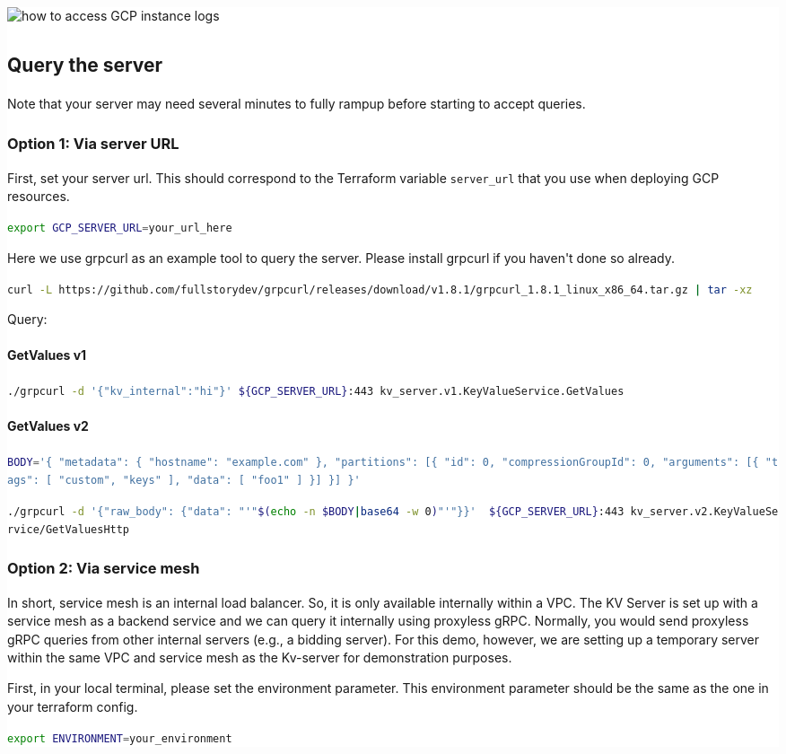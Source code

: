 ![how to access GCP instance logs](../assets/gcp_instance_logs.png)

## Query the server

Note that your server may need several minutes to fully rampup before starting to accept queries.

### Option 1: Via server URL

First, set your server url. This should correspond to the Terraform variable `server_url` that you
use when deploying GCP resources.

```sh
export GCP_SERVER_URL=your_url_here
```

Here we use grpcurl as an example tool to query the server. Please install grpcurl if you haven't
done so already.

```sh
curl -L https://github.com/fullstorydev/grpcurl/releases/download/v1.8.1/grpcurl_1.8.1_linux_x86_64.tar.gz | tar -xz
```

Query:

#### GetValues v1

```sh
./grpcurl -d '{"kv_internal":"hi"}' ${GCP_SERVER_URL}:443 kv_server.v1.KeyValueService.GetValues
```

#### GetValues v2

```sh
BODY='{ "metadata": { "hostname": "example.com" }, "partitions": [{ "id": 0, "compressionGroupId": 0, "arguments": [{ "tags": [ "custom", "keys" ], "data": [ "foo1" ] }] }] }'
```

```sh
./grpcurl -d '{"raw_body": {"data": "'"$(echo -n $BODY|base64 -w 0)"'"}}'  ${GCP_SERVER_URL}:443 kv_server.v2.KeyValueService/GetValuesHttp
```

### Option 2: Via service mesh

In short, service mesh is an internal load balancer. So, it is only available internally within a
VPC. The KV Server is set up with a service mesh as a backend service and we can query it internally
using proxyless gRPC. Normally, you would send proxyless gRPC queries from other internal servers
(e.g., a bidding server). For this demo, however, we are setting up a temporary server within the
same VPC and service mesh as the Kv-server for demonstration purposes.

First, in your local terminal, please set the environment parameter. This environment parameter
should be the same as the one in your terraform config.

```sh
export ENVIRONMENT=your_environment
```
